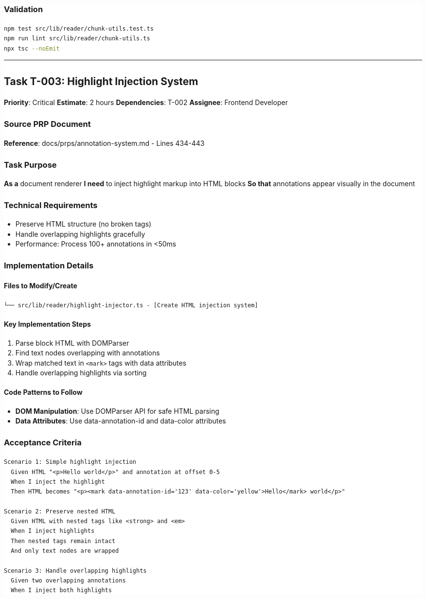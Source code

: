 ### Validation
```bash
npm test src/lib/reader/chunk-utils.test.ts
npm run lint src/lib/reader/chunk-utils.ts
npx tsc --noEmit
```

---

## Task T-003: Highlight Injection System

**Priority**: Critical
**Estimate**: 2 hours
**Dependencies**: T-002
**Assignee**: Frontend Developer

### Source PRP Document
**Reference**: docs/prps/annotation-system.md - Lines 434-443

### Task Purpose
**As a** document renderer
**I need** to inject highlight markup into HTML blocks
**So that** annotations appear visually in the document

### Technical Requirements
- Preserve HTML structure (no broken tags)
- Handle overlapping highlights gracefully
- Performance: Process 100+ annotations in <50ms

### Implementation Details

#### Files to Modify/Create
```
└── src/lib/reader/highlight-injector.ts - [Create HTML injection system]
```

#### Key Implementation Steps
1. Parse block HTML with DOMParser
2. Find text nodes overlapping with annotations
3. Wrap matched text in `<mark>` tags with data attributes
4. Handle overlapping highlights via sorting

#### Code Patterns to Follow
- **DOM Manipulation**: Use DOMParser API for safe HTML parsing
- **Data Attributes**: Use data-annotation-id and data-color attributes

### Acceptance Criteria

```gherkin
Scenario 1: Simple highlight injection
  Given HTML "<p>Hello world</p>" and annotation at offset 0-5
  When I inject the highlight
  Then HTML becomes "<p><mark data-annotation-id='123' data-color='yellow'>Hello</mark> world</p>"

Scenario 2: Preserve nested HTML
  Given HTML with nested tags like <strong> and <em>
  When I inject highlights
  Then nested tags remain intact
  And only text nodes are wrapped

Scenario 3: Handle overlapping highlights
  Given two overlapping annotations
  When I inject both highlights
```